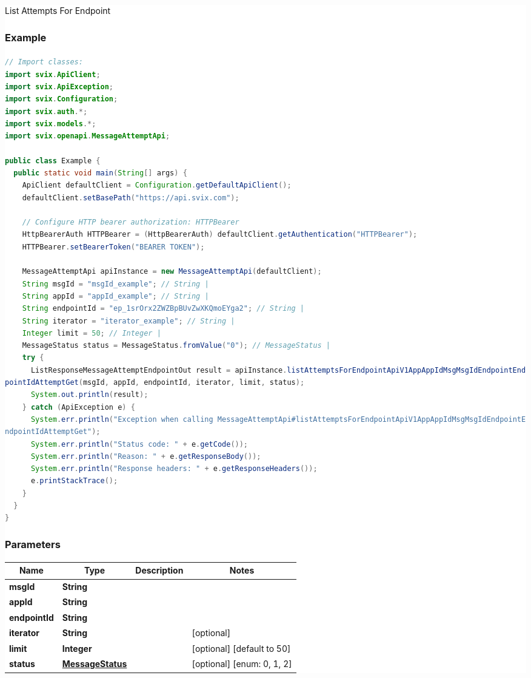 List Attempts For Endpoint

### Example
```java
// Import classes:
import svix.ApiClient;
import svix.ApiException;
import svix.Configuration;
import svix.auth.*;
import svix.models.*;
import svix.openapi.MessageAttemptApi;

public class Example {
  public static void main(String[] args) {
    ApiClient defaultClient = Configuration.getDefaultApiClient();
    defaultClient.setBasePath("https://api.svix.com");
    
    // Configure HTTP bearer authorization: HTTPBearer
    HttpBearerAuth HTTPBearer = (HttpBearerAuth) defaultClient.getAuthentication("HTTPBearer");
    HTTPBearer.setBearerToken("BEARER TOKEN");

    MessageAttemptApi apiInstance = new MessageAttemptApi(defaultClient);
    String msgId = "msgId_example"; // String | 
    String appId = "appId_example"; // String | 
    String endpointId = "ep_1srOrx2ZWZBpBUvZwXKQmoEYga2"; // String | 
    String iterator = "iterator_example"; // String | 
    Integer limit = 50; // Integer | 
    MessageStatus status = MessageStatus.fromValue("0"); // MessageStatus | 
    try {
      ListResponseMessageAttemptEndpointOut result = apiInstance.listAttemptsForEndpointApiV1AppAppIdMsgMsgIdEndpointEndpointIdAttemptGet(msgId, appId, endpointId, iterator, limit, status);
      System.out.println(result);
    } catch (ApiException e) {
      System.err.println("Exception when calling MessageAttemptApi#listAttemptsForEndpointApiV1AppAppIdMsgMsgIdEndpointEndpointIdAttemptGet");
      System.err.println("Status code: " + e.getCode());
      System.err.println("Reason: " + e.getResponseBody());
      System.err.println("Response headers: " + e.getResponseHeaders());
      e.printStackTrace();
    }
  }
}
```

### Parameters

Name | Type | Description  | Notes
------------- | ------------- | ------------- | -------------
 **msgId** | **String**|  |
 **appId** | **String**|  |
 **endpointId** | **String**|  |
 **iterator** | **String**|  | [optional]
 **limit** | **Integer**|  | [optional] [default to 50]
 **status** | [**MessageStatus**](.md)|  | [optional] [enum: 0, 1, 2]
